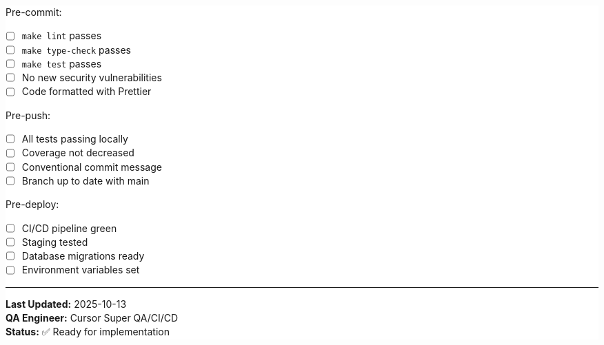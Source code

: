 Pre-commit:
- [ ] `make lint` passes
- [ ] `make type-check` passes
- [ ] `make test` passes
- [ ] No new security vulnerabilities
- [ ] Code formatted with Prettier

Pre-push:
- [ ] All tests passing locally
- [ ] Coverage not decreased
- [ ] Conventional commit message
- [ ] Branch up to date with main

Pre-deploy:
- [ ] CI/CD pipeline green
- [ ] Staging tested
- [ ] Database migrations ready
- [ ] Environment variables set

---

**Last Updated:** 2025-10-13  
**QA Engineer:** Cursor Super QA/CI/CD  
**Status:** ✅ Ready for implementation

